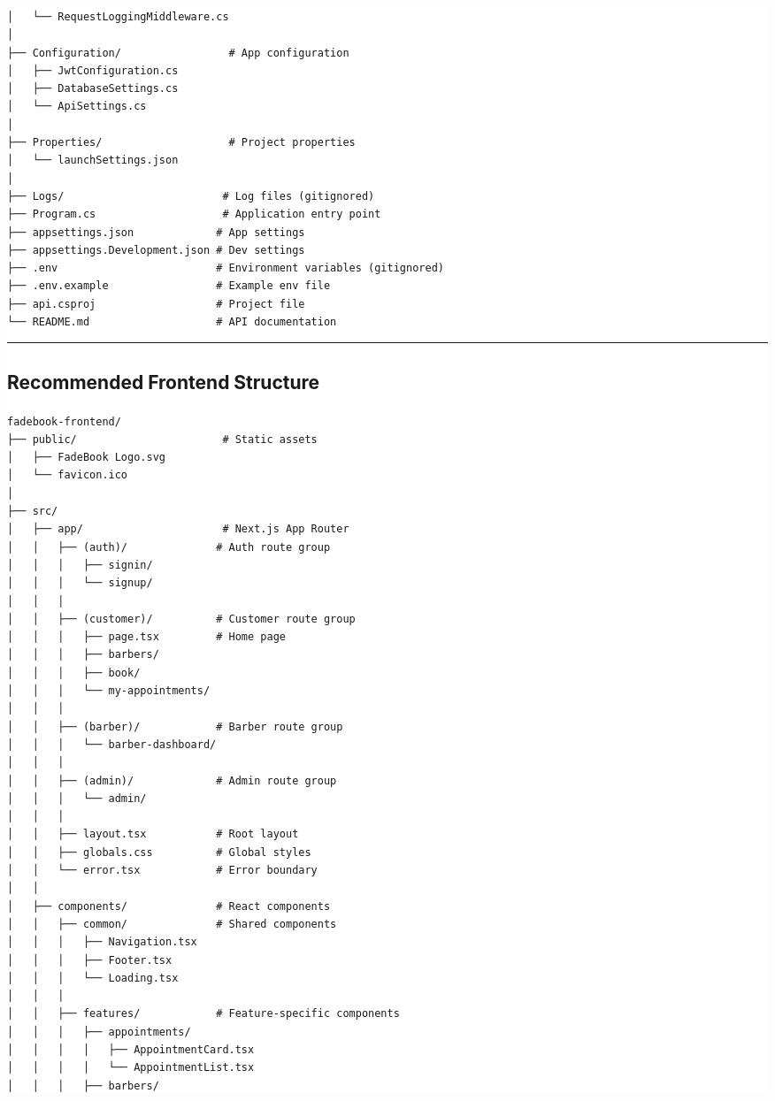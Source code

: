 ```
│   └── RequestLoggingMiddleware.cs
│
├── Configuration/                 # App configuration
│   ├── JwtConfiguration.cs
│   ├── DatabaseSettings.cs
│   └── ApiSettings.cs
│
├── Properties/                    # Project properties
│   └── launchSettings.json
│
├── Logs/                         # Log files (gitignored)
├── Program.cs                    # Application entry point
├── appsettings.json             # App settings
├── appsettings.Development.json # Dev settings
├── .env                         # Environment variables (gitignored)
├── .env.example                 # Example env file
├── api.csproj                   # Project file
└── README.md                    # API documentation
```

---

## Recommended Frontend Structure

```
fadebook-frontend/
├── public/                       # Static assets
│   ├── FadeBook Logo.svg
│   └── favicon.ico
│
├── src/
│   ├── app/                      # Next.js App Router
│   │   ├── (auth)/              # Auth route group
│   │   │   ├── signin/
│   │   │   └── signup/
│   │   │
│   │   ├── (customer)/          # Customer route group
│   │   │   ├── page.tsx         # Home page
│   │   │   ├── barbers/
│   │   │   ├── book/
│   │   │   └── my-appointments/
│   │   │
│   │   ├── (barber)/            # Barber route group
│   │   │   └── barber-dashboard/
│   │   │
│   │   ├── (admin)/             # Admin route group
│   │   │   └── admin/
│   │   │
│   │   ├── layout.tsx           # Root layout
│   │   ├── globals.css          # Global styles
│   │   └── error.tsx            # Error boundary
│   │
│   ├── components/              # React components
│   │   ├── common/              # Shared components
│   │   │   ├── Navigation.tsx
│   │   │   ├── Footer.tsx
│   │   │   └── Loading.tsx
│   │   │
│   │   ├── features/            # Feature-specific components
│   │   │   ├── appointments/
│   │   │   │   ├── AppointmentCard.tsx
│   │   │   │   └── AppointmentList.tsx
│   │   │   ├── barbers/
```